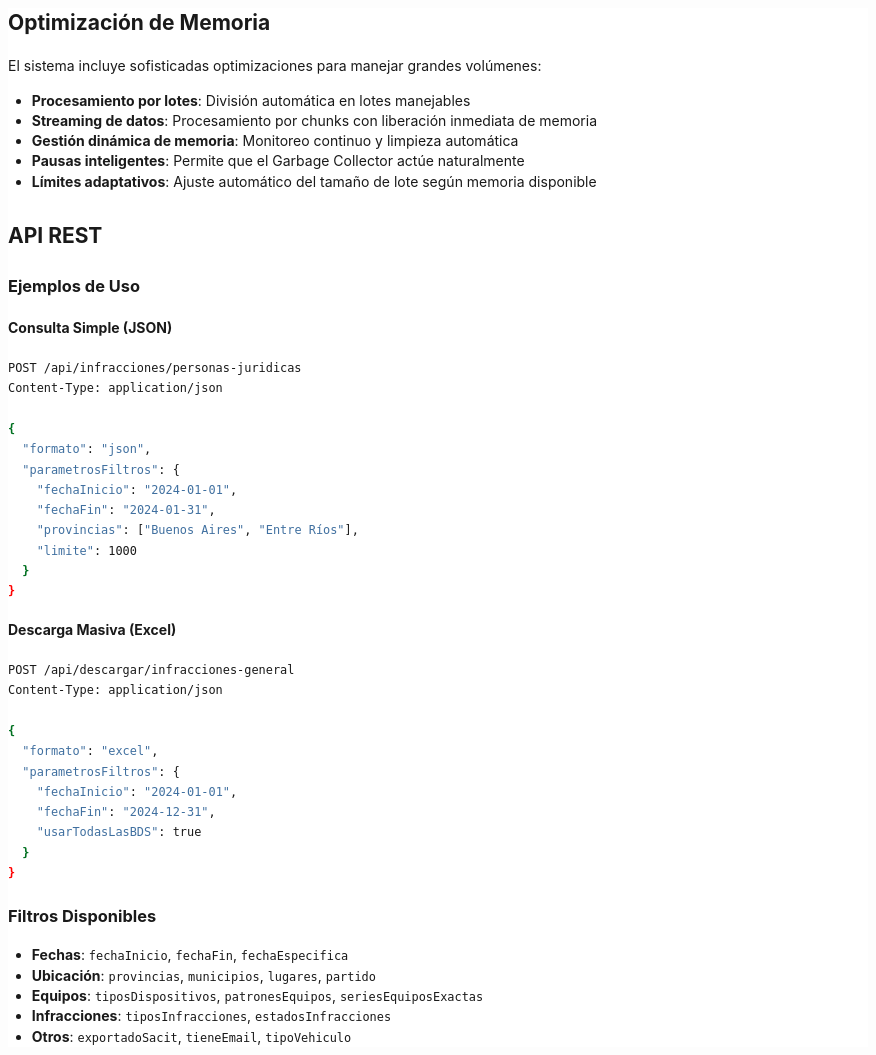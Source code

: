 ## Optimización de Memoria

El sistema incluye sofisticadas optimizaciones para manejar grandes volúmenes:

- **Procesamiento por lotes**: División automática en lotes manejables
- **Streaming de datos**: Procesamiento por chunks con liberación inmediata de memoria
- **Gestión dinámica de memoria**: Monitoreo continuo y limpieza automática
- **Pausas inteligentes**: Permite que el Garbage Collector actúe naturalmente
- **Límites adaptativos**: Ajuste automático del tamaño de lote según memoria disponible

## API REST

### Ejemplos de Uso

#### Consulta Simple (JSON)
```bash
POST /api/infracciones/personas-juridicas
Content-Type: application/json

{
  "formato": "json",
  "parametrosFiltros": {
    "fechaInicio": "2024-01-01",
    "fechaFin": "2024-01-31",
    "provincias": ["Buenos Aires", "Entre Ríos"],
    "limite": 1000
  }
}
```

#### Descarga Masiva (Excel)
```bash
POST /api/descargar/infracciones-general
Content-Type: application/json

{
  "formato": "excel",
  "parametrosFiltros": {
    "fechaInicio": "2024-01-01",
    "fechaFin": "2024-12-31",
    "usarTodasLasBDS": true
  }
}
```

### Filtros Disponibles

- **Fechas**: `fechaInicio`, `fechaFin`, `fechaEspecifica`
- **Ubicación**: `provincias`, `municipios`, `lugares`, `partido`
- **Equipos**: `tiposDispositivos`, `patronesEquipos`, `seriesEquiposExactas`
- **Infracciones**: `tiposInfracciones`, `estadosInfracciones`
- **Otros**: `exportadoSacit`, `tieneEmail`, `tipoVehiculo`
